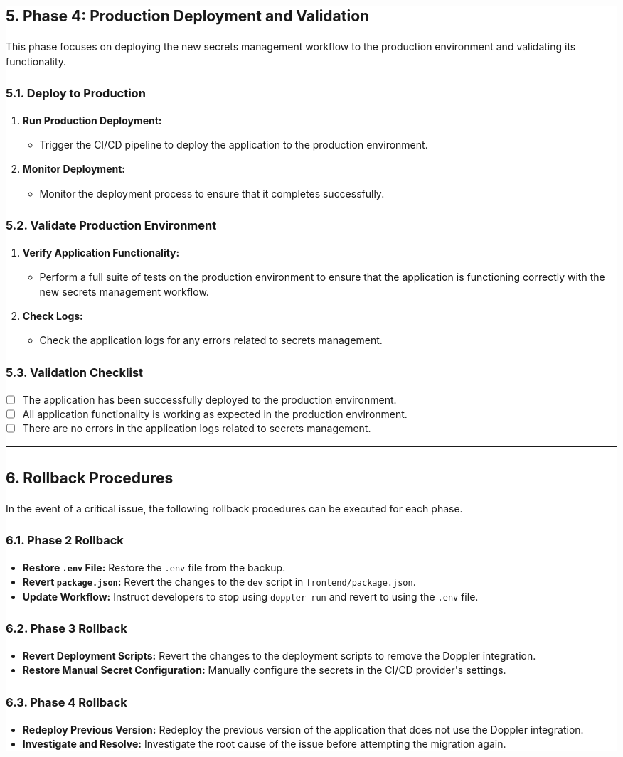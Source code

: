 ## 5. Phase 4: Production Deployment and Validation

This phase focuses on deploying the new secrets management workflow to the production environment and validating its functionality.

### 5.1. Deploy to Production

1. **Run Production Deployment:**
   - Trigger the CI/CD pipeline to deploy the application to the production environment.

2. **Monitor Deployment:**
   - Monitor the deployment process to ensure that it completes successfully.

### 5.2. Validate Production Environment

1. **Verify Application Functionality:**
   - Perform a full suite of tests on the production environment to ensure that the application is functioning correctly with the new secrets management workflow.

2. **Check Logs:**
   - Check the application logs for any errors related to secrets management.

### 5.3. Validation Checklist

- [ ] The application has been successfully deployed to the production environment.
- [ ] All application functionality is working as expected in the production environment.
- [ ] There are no errors in the application logs related to secrets management.

---

## 6. Rollback Procedures

In the event of a critical issue, the following rollback procedures can be executed for each phase.

### 6.1. Phase 2 Rollback

- **Restore `.env` File:** Restore the `.env` file from the backup.
- **Revert `package.json`:** Revert the changes to the `dev` script in `frontend/package.json`.
- **Update Workflow:** Instruct developers to stop using `doppler run` and revert to using the `.env` file.

### 6.2. Phase 3 Rollback

- **Revert Deployment Scripts:** Revert the changes to the deployment scripts to remove the Doppler integration.
- **Restore Manual Secret Configuration:** Manually configure the secrets in the CI/CD provider's settings.

### 6.3. Phase 4 Rollback

- **Redeploy Previous Version:** Redeploy the previous version of the application that does not use the Doppler integration.
- **Investigate and Resolve:** Investigate the root cause of the issue before attempting the migration again.